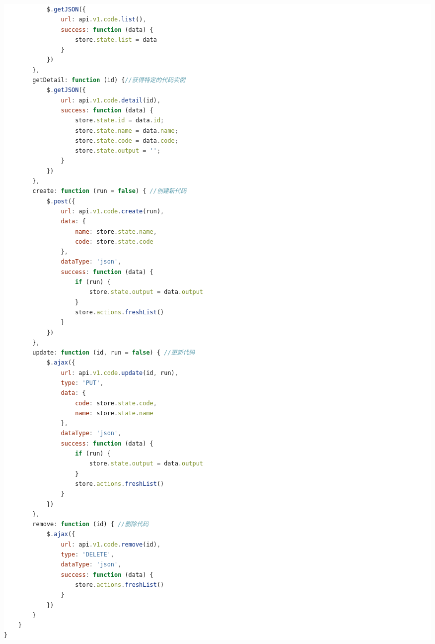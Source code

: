 ```javascript
            $.getJSON({
                url: api.v1.code.list(),
                success: function (data) {
                    store.state.list = data
                }
            })
        },
        getDetail: function (id) {//获得特定的代码实例
            $.getJSON({
                url: api.v1.code.detail(id),
                success: function (data) {
                    store.state.id = data.id;
                    store.state.name = data.name;
                    store.state.code = data.code;
                    store.state.output = '';
                }
            })
        },
        create: function (run = false) { //创建新代码
            $.post({
                url: api.v1.code.create(run),
                data: {
                    name: store.state.name,
                    code: store.state.code
                },
                dataType: 'json',
                success: function (data) {
                    if (run) {
                        store.state.output = data.output
                    }
                    store.actions.freshList()
                }
            })
        },
        update: function (id, run = false) { //更新代码
            $.ajax({
                url: api.v1.code.update(id, run),
                type: 'PUT',
                data: {
                    code: store.state.code,
                    name: store.state.name
                },
                dataType: 'json',
                success: function (data) {
                    if (run) {
                        store.state.output = data.output
                    }
                    store.actions.freshList()
                }
            })
        },
        remove: function (id) { //删除代码
            $.ajax({
                url: api.v1.code.remove(id),
                type: 'DELETE',
                dataType: 'json',
                success: function (data) {
                    store.actions.freshList()
                }
            })
        }
    }
}
```